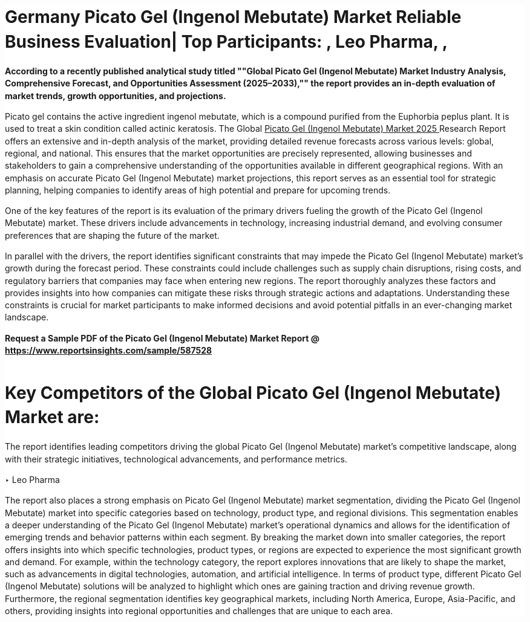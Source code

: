 # Germany Picato Gel (Ingenol Mebutate) Market Reliable Business Evaluation| Top Participants: , Leo Pharma, ,

<strong>According to a recently published analytical study titled ""Global Picato Gel (Ingenol Mebutate) Market Industry Analysis, Comprehensive Forecast, and Opportunities Assessment (2025–2033),"" the report provides an in-depth evaluation of market trends, growth opportunities, and projections.</strong>

Picato gel contains the active ingredient ingenol mebutate, which is a compound purified from the Euphorbia peplus plant. It is used to treat a skin condition called actinic keratosis. The Global <a href=https://www.reportsinsights.com/sample/587528>Picato Gel (Ingenol Mebutate) Market 2025 </a> Research Report offers an extensive and in-depth analysis of the market, providing detailed revenue forecasts across various levels: global, regional, and national. This ensures that the market opportunities are precisely represented, allowing businesses and stakeholders to gain a comprehensive understanding of the opportunities available in different geographical regions. With an emphasis on accurate Picato Gel (Ingenol Mebutate) market projections, this report serves as an essential tool for strategic planning, helping companies to identify areas of high potential and prepare for upcoming trends.

One of the key features of the report is its evaluation of the primary drivers fueling the growth of the Picato Gel (Ingenol Mebutate) market. These drivers include advancements in technology, increasing industrial demand, and evolving consumer preferences that are shaping the future of the market. 

In parallel with the drivers, the report identifies significant constraints that may impede the Picato Gel (Ingenol Mebutate) market’s growth during the forecast period. These constraints could include challenges such as supply chain disruptions, rising costs, and regulatory barriers that companies may face when entering new regions. The report thoroughly analyzes these factors and provides insights into how companies can mitigate these risks through strategic actions and adaptations. Understanding these constraints is crucial for market participants to make informed decisions and avoid potential pitfalls in an ever-changing market landscape.

<strong>Request a Sample PDF of the Picato Gel (Ingenol Mebutate) Market Report </strong><strong>@<a href=https://www.reportsinsights.com/sample/587528> https://www.reportsinsights.com/sample/587528</a></strong></font>

# <strong>Key Competitors of the Global Picato Gel (Ingenol Mebutate) Market are:</strong>

The report identifies leading competitors driving the global Picato Gel (Ingenol Mebutate) market’s competitive landscape, along with their strategic initiatives, technological advancements, and performance metrics.

‣ Leo Pharma

The report also places a strong emphasis on Picato Gel (Ingenol Mebutate) market segmentation, dividing the Picato Gel (Ingenol Mebutate) market into specific categories based on technology, product type, and regional divisions. This segmentation enables a deeper understanding of the Picato Gel (Ingenol Mebutate) market’s operational dynamics and allows for the identification of emerging trends and behavior patterns within each segment. By breaking the market down into smaller categories, the report offers insights into which specific technologies, product types, or regions are expected to experience the most significant growth and demand. For example, within the technology category, the report explores innovations that are likely to shape the market, such as advancements in digital technologies, automation, and artificial intelligence. In terms of product type, different Picato Gel (Ingenol Mebutate) solutions will be analyzed to highlight which ones are gaining traction and driving revenue growth. Furthermore, the regional segmentation identifies key geographical markets, including North America, Europe, Asia-Pacific, and others, providing insights into regional opportunities and challenges that are unique to each area.
